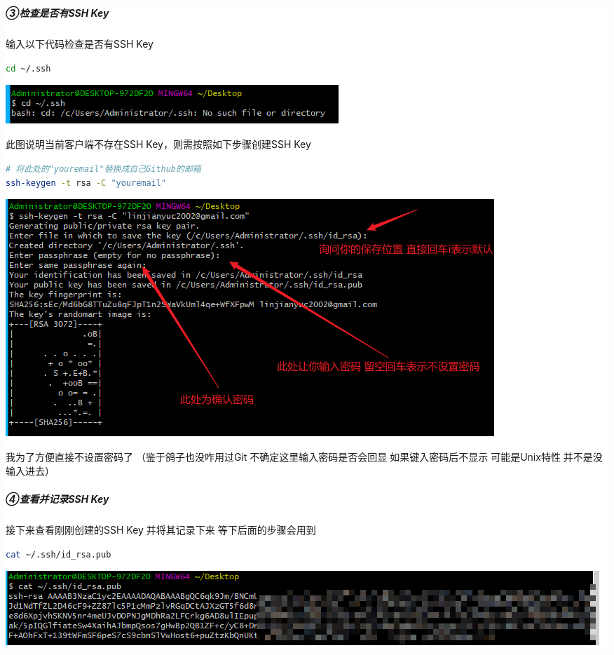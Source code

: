 
##### ③检查是否有SSH Key

输入以下代码检查是否有SSH Key

```bash
cd ~/.ssh
```

![](/images/psg2/part1/Snipaste_2021-11-26_22-33-46.png)

此图说明当前客户端不存在SSH Key，则需按照如下步骤创建SSH Key

```bash
# 将此处的"youremail"替换成自己Github的邮箱
ssh-keygen -t rsa -C "youremail"
```

![](/images/psg2/part1/Snipaste_2021-11-26_22-38-18.png)

我为了方便直接不设置密码了 （鉴于鸽子也没咋用过Git 不确定这里输入密码是否会回显  如果键入密码后不显示 可能是Unix特性 并不是没输入进去）

##### ④查看并记录SSH Key

接下来查看刚刚创建的SSH Key 并将其记录下来 等下后面的步骤会用到

```bash
cat ~/.ssh/id_rsa.pub
```

![](/images/psg2/part1/Snipaste_2021-11-26_22-42-47.png)
